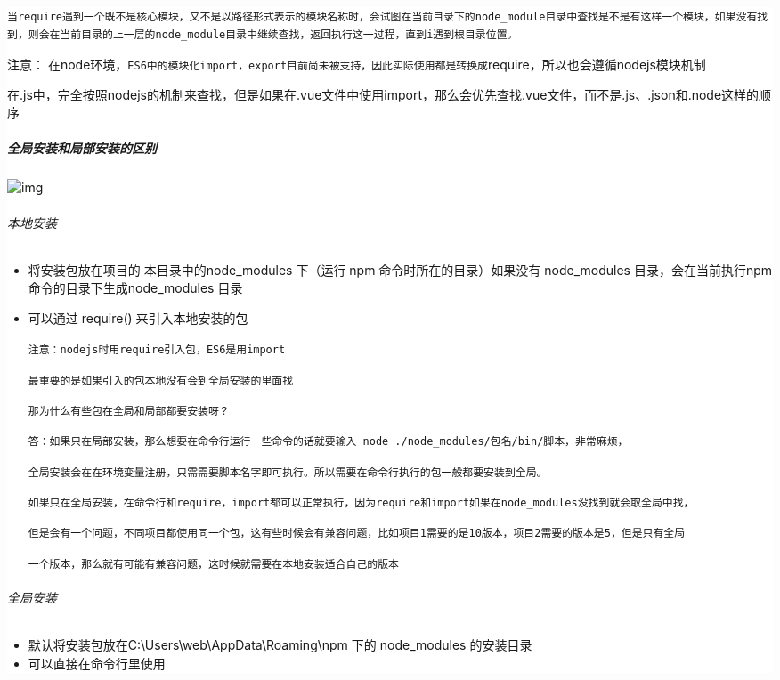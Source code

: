 `当require遇到一个既不是核心模块，又不是以路径形式表示的模块名称时，会试图在当前目录下的node_module目录中查找是不是有这样一个模块，如果没有找到，则会在当前目录的上一层的node_module目录中继续查找，返回执行这一过程，直到i遇到根目录位置。`

注意： 在node环境，`ES6中的模块化import，export目前尚未被支持，因此实际使用都是转换成`require，所以也会遵循nodejs模块机制

​			在.js中，完全按照nodejs的机制来查找，但是如果在.vue文件中使用import，那么会优先查找.vue文件，而不是.js、.json和.node这样的顺序

##### 全局安装和局部安装的区别

![img](https://webpon-img.oss-cn-guangzhou.aliyuncs.com/imgwebp-165556988153688.webp)

###### 本地安装

- 将安装包放在项目的 本目录中的node_modules 下（运行 npm 命令时所在的目录）如果没有 node_modules 目录，会在当前执行npm 命令的目录下生成node_modules 目录

- 可以通过 require() 来引入本地安装的包

  `注意：nodejs时用require引入包，ES6是用import`

  `最重要的是如果引入的包本地没有会到全局安装的里面找`

  `那为什么有些包在全局和局部都要安装呀？`

  `答：如果只在局部安装，那么想要在命令行运行一些命令的话就要输入 node ./node_modules/包名/bin/脚本，非常麻烦，`

  ​		`全局安装会在在环境变量注册，只需需要脚本名字即可执行。所以需要在命令行执行的包一般都要安装到全局。`

  ​	 `如果只在全局安装，在命令行和require，import都可以正常执行，因为require和import如果在node_modules没找到就会取全局中找，`

  ​	`但是会有一个问题，不同项目都使用同一个包，这有些时候会有兼容问题，比如项目1需要的是10版本，项目2需要的版本是5，但是只有全局`

  ​		 `一个版本，那么就有可能有兼容问题，这时候就需要在本地安装适合自己的版本`

###### 全局安装

- 默认将安装包放在C:\Users\web\AppData\Roaming\npm 下的 node_modules 的安装目录
- 可以直接在命令行里使用